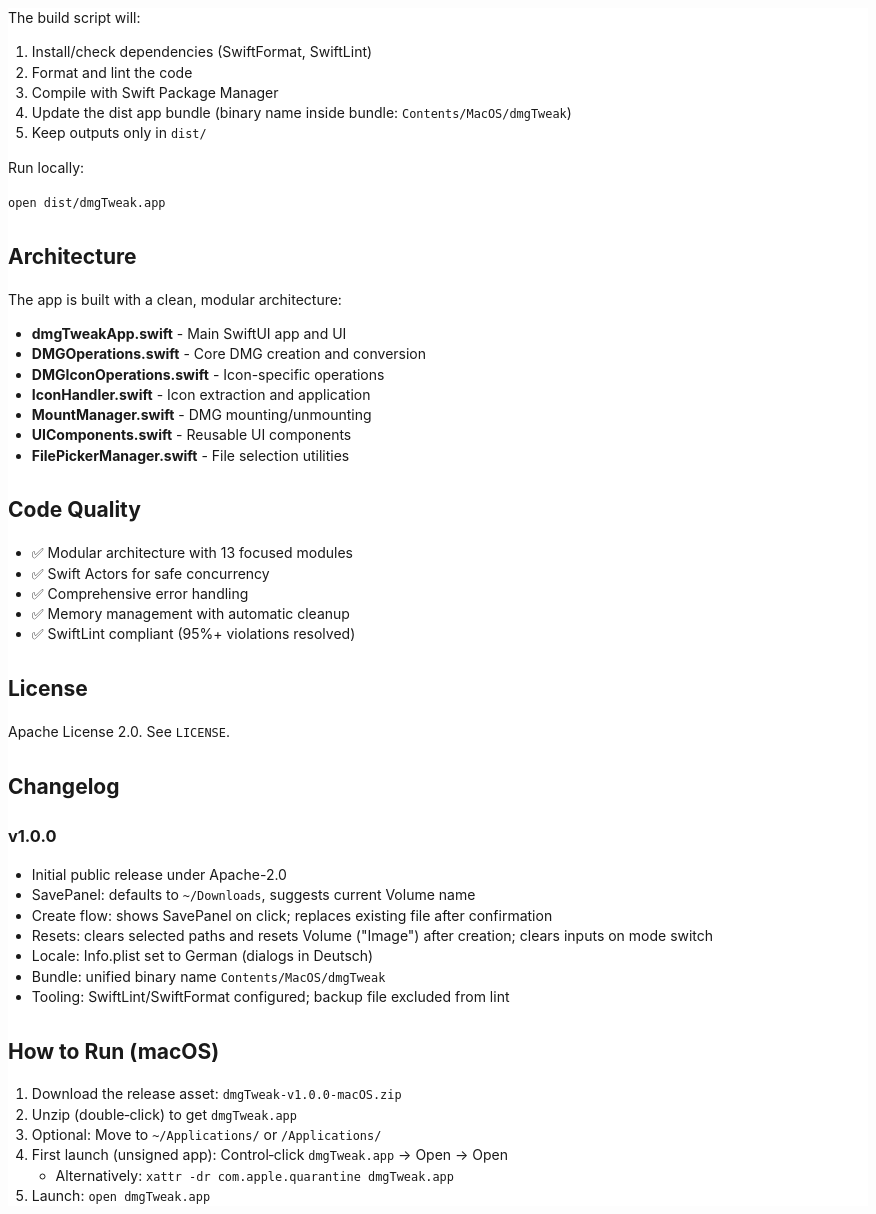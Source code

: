 The build script will:
1. Install/check dependencies (SwiftFormat, SwiftLint)
2. Format and lint the code
3. Compile with Swift Package Manager
4. Update the dist app bundle (binary name inside bundle: `Contents/MacOS/dmgTweak`)
5. Keep outputs only in `dist/`

Run locally:

```bash
open dist/dmgTweak.app
```

## Architecture

The app is built with a clean, modular architecture:

- **dmgTweakApp.swift** - Main SwiftUI app and UI
- **DMGOperations.swift** - Core DMG creation and conversion
- **DMGIconOperations.swift** - Icon-specific operations
- **IconHandler.swift** - Icon extraction and application
- **MountManager.swift** - DMG mounting/unmounting
- **UIComponents.swift** - Reusable UI components
- **FilePickerManager.swift** - File selection utilities

## Code Quality

- ✅ Modular architecture with 13 focused modules
- ✅ Swift Actors for safe concurrency
- ✅ Comprehensive error handling
- ✅ Memory management with automatic cleanup
- ✅ SwiftLint compliant (95%+ violations resolved)

## License

Apache License 2.0. See `LICENSE`.

## Changelog

### v1.0.0
- Initial public release under Apache-2.0
- SavePanel: defaults to `~/Downloads`, suggests current Volume name
- Create flow: shows SavePanel on click; replaces existing file after confirmation
- Resets: clears selected paths and resets Volume ("Image") after creation; clears inputs on mode switch
- Locale: Info.plist set to German (dialogs in Deutsch)
- Bundle: unified binary name `Contents/MacOS/dmgTweak`
- Tooling: SwiftLint/SwiftFormat configured; backup file excluded from lint

## How to Run (macOS)
1) Download the release asset: `dmgTweak-v1.0.0-macOS.zip`
2) Unzip (double‑click) to get `dmgTweak.app`
3) Optional: Move to `~/Applications/` or `/Applications/`
4) First launch (unsigned app): Control‑click `dmgTweak.app` → Open → Open
   - Alternatively: `xattr -dr com.apple.quarantine dmgTweak.app`
5) Launch: `open dmgTweak.app`
